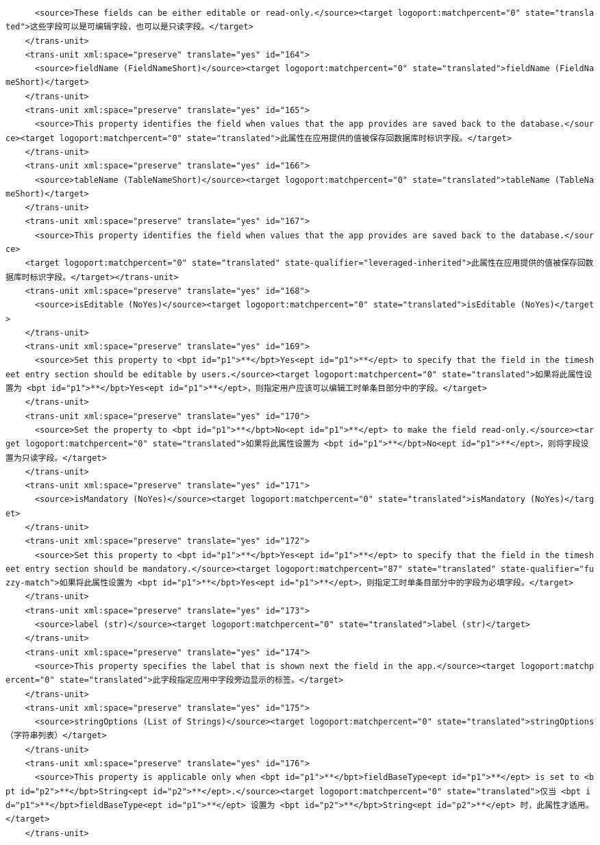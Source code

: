           <source>These fields can be either editable or read-only.</source><target logoport:matchpercent="0" state="translated">这些字段可以是可编辑字段，也可以是只读字段。</target>
        </trans-unit>
        <trans-unit xml:space="preserve" translate="yes" id="164">
          <source>fieldName (FieldNameShort)</source><target logoport:matchpercent="0" state="translated">fieldName (FieldNameShort)</target>
        </trans-unit>
        <trans-unit xml:space="preserve" translate="yes" id="165">
          <source>This property identifies the field when values that the app provides are saved back to the database.</source><target logoport:matchpercent="0" state="translated">此属性在应用提供的值被保存回数据库时标识字段。</target>
        </trans-unit>
        <trans-unit xml:space="preserve" translate="yes" id="166">
          <source>tableName (TableNameShort)</source><target logoport:matchpercent="0" state="translated">tableName (TableNameShort)</target>
        </trans-unit>
        <trans-unit xml:space="preserve" translate="yes" id="167">
          <source>This property identifies the field when values that the app provides are saved back to the database.</source>
        <target logoport:matchpercent="0" state="translated" state-qualifier="leveraged-inherited">此属性在应用提供的值被保存回数据库时标识字段。</target></trans-unit>
        <trans-unit xml:space="preserve" translate="yes" id="168">
          <source>isEditable (NoYes)</source><target logoport:matchpercent="0" state="translated">isEditable (NoYes)</target>
        </trans-unit>
        <trans-unit xml:space="preserve" translate="yes" id="169">
          <source>Set this property to <bpt id="p1">**</bpt>Yes<ept id="p1">**</ept> to specify that the field in the timesheet entry section should be editable by users.</source><target logoport:matchpercent="0" state="translated">如果将此属性设置为 <bpt id="p1">**</bpt>Yes<ept id="p1">**</ept>，则指定用户应该可以编辑工时单条目部分中的字段。</target>
        </trans-unit>
        <trans-unit xml:space="preserve" translate="yes" id="170">
          <source>Set the property to <bpt id="p1">**</bpt>No<ept id="p1">**</ept> to make the field read-only.</source><target logoport:matchpercent="0" state="translated">如果将此属性设置为 <bpt id="p1">**</bpt>No<ept id="p1">**</ept>，则将字段设置为只读字段。</target>
        </trans-unit>
        <trans-unit xml:space="preserve" translate="yes" id="171">
          <source>isMandatory (NoYes)</source><target logoport:matchpercent="0" state="translated">isMandatory (NoYes)</target>
        </trans-unit>
        <trans-unit xml:space="preserve" translate="yes" id="172">
          <source>Set this property to <bpt id="p1">**</bpt>Yes<ept id="p1">**</ept> to specify that the field in the timesheet entry section should be mandatory.</source><target logoport:matchpercent="87" state="translated" state-qualifier="fuzzy-match">如果将此属性设置为 <bpt id="p1">**</bpt>Yes<ept id="p1">**</ept>，则指定工时单条目部分中的字段为必填字段。</target>
        </trans-unit>
        <trans-unit xml:space="preserve" translate="yes" id="173">
          <source>label (str)</source><target logoport:matchpercent="0" state="translated">label (str)</target>
        </trans-unit>
        <trans-unit xml:space="preserve" translate="yes" id="174">
          <source>This property specifies the label that is shown next the field in the app.</source><target logoport:matchpercent="0" state="translated">此字段指定应用中字段旁边显示的标签。</target>
        </trans-unit>
        <trans-unit xml:space="preserve" translate="yes" id="175">
          <source>stringOptions (List of Strings)</source><target logoport:matchpercent="0" state="translated">stringOptions（字符串列表）</target>
        </trans-unit>
        <trans-unit xml:space="preserve" translate="yes" id="176">
          <source>This property is applicable only when <bpt id="p1">**</bpt>fieldBaseType<ept id="p1">**</ept> is set to <bpt id="p2">**</bpt>String<ept id="p2">**</ept>.</source><target logoport:matchpercent="0" state="translated">仅当 <bpt id="p1">**</bpt>fieldBaseType<ept id="p1">**</ept> 设置为 <bpt id="p2">**</bpt>String<ept id="p2">**</ept> 时，此属性才适用。</target>
        </trans-unit>